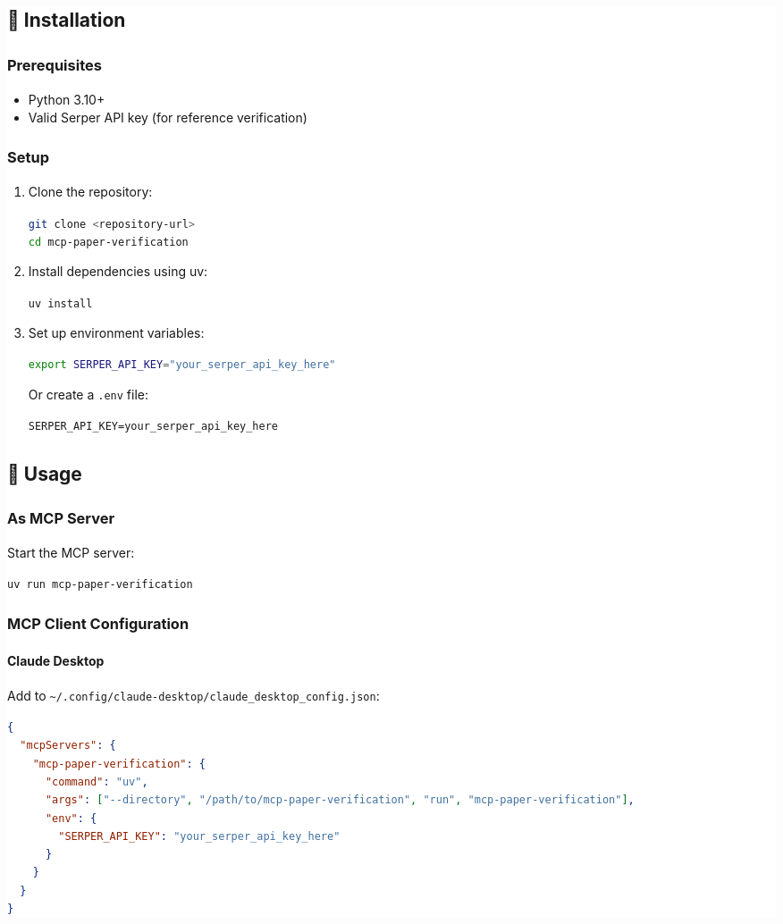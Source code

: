 ## 🚀 Installation

### Prerequisites

- Python 3.10+
- Valid Serper API key (for reference verification)

### Setup

1. Clone the repository:
   ```bash
   git clone <repository-url>
   cd mcp-paper-verification
   ```

2. Install dependencies using uv:
   ```bash
   uv install
   ```

3. Set up environment variables:
   ```bash
   export SERPER_API_KEY="your_serper_api_key_here"
   ```

   Or create a `.env` file:
   ```
   SERPER_API_KEY=your_serper_api_key_here
   ```

## 📖 Usage

### As MCP Server

Start the MCP server:
```bash
uv run mcp-paper-verification
```

### MCP Client Configuration

#### Claude Desktop

Add to `~/.config/claude-desktop/claude_desktop_config.json`:

```json
{
  "mcpServers": {
    "mcp-paper-verification": {
      "command": "uv",
      "args": ["--directory", "/path/to/mcp-paper-verification", "run", "mcp-paper-verification"],
      "env": {
        "SERPER_API_KEY": "your_serper_api_key_here"
      }
    }
  }
}
```
